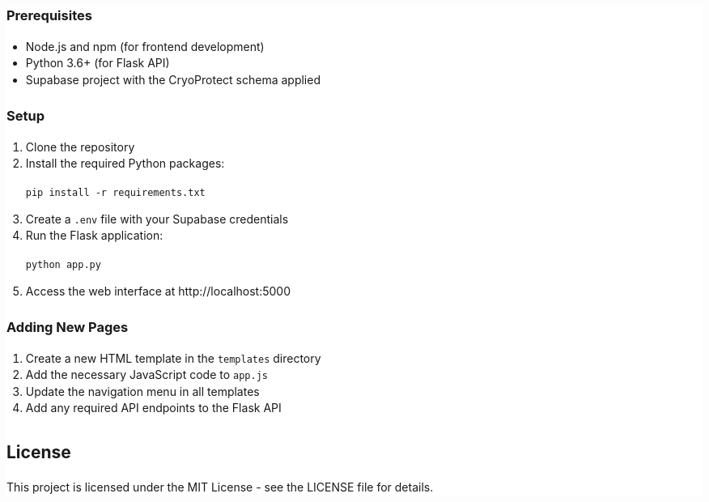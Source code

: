 ### Prerequisites

- Node.js and npm (for frontend development)
- Python 3.6+ (for Flask API)
- Supabase project with the CryoProtect schema applied

### Setup

1. Clone the repository
2. Install the required Python packages:
   ```
   pip install -r requirements.txt
   ```
3. Create a `.env` file with your Supabase credentials
4. Run the Flask application:
   ```
   python app.py
   ```
5. Access the web interface at http://localhost:5000

### Adding New Pages

1. Create a new HTML template in the `templates` directory
2. Add the necessary JavaScript code to `app.js`
3. Update the navigation menu in all templates
4. Add any required API endpoints to the Flask API

## License

This project is licensed under the MIT License - see the LICENSE file for details.